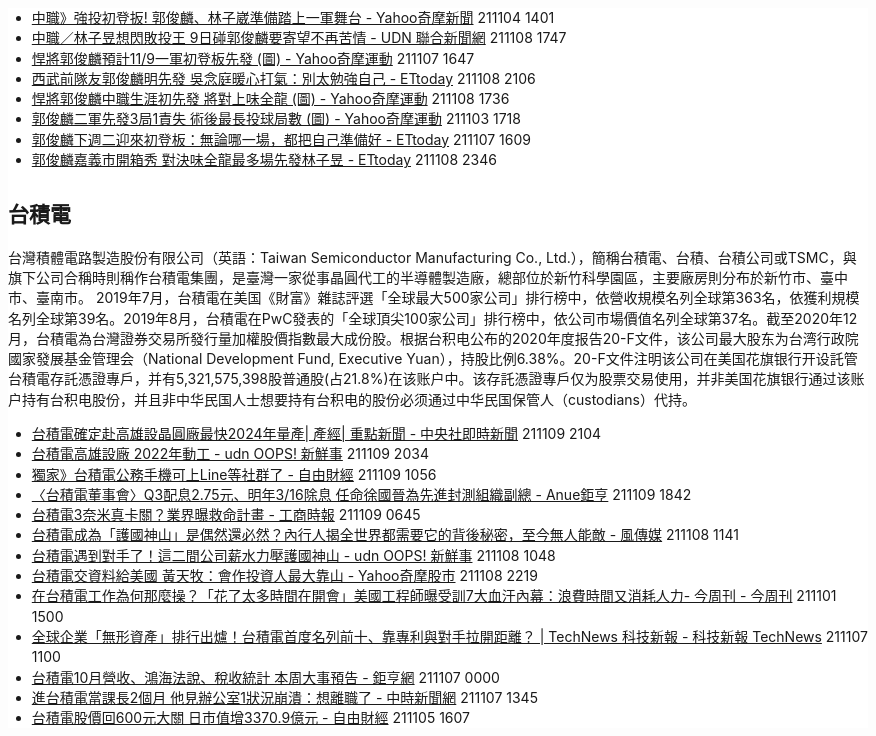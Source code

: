 - [中職》強投初登扳! 郭俊麟、林子崴準備踏上一軍舞台 - Yahoo奇摩新聞](https://tw.news.yahoo.com/%E4%B8%AD%E8%81%B7-%E5%BC%B7%E6%8A%95%E5%88%9D%E7%99%BB%E6%89%B3-%E9%83%AD%E4%BF%8A%E9%BA%9F-%E6%9E%97%E5%AD%90%E5%B4%B4%E6%BA%96%E5%82%99%E8%B8%8F%E4%B8%8A-%E8%BB%8D%E8%88%9E%E5%8F%B0-060107225.html "中職》強投初登扳! 郭俊麟、林子崴準備踏上一軍舞台 - Yahoo奇摩新聞") 211104 1401
- [中職／林子昱想閃敗投王 9日碰郭俊麟要寄望不再苦情 - UDN 聯合新聞網](https://udn.com/news/story/7001/5875615 "中職／林子昱想閃敗投王 9日碰郭俊麟要寄望不再苦情 - UDN 聯合新聞網") 211108 1747
- [悍將郭俊麟預計11/9一軍初登板先發 (圖) - Yahoo奇摩運動](https://tw.sports.yahoo.com/news/%E6%82%8D%E5%B0%87%E9%83%AD%E4%BF%8A%E9%BA%9F%E9%A0%90%E8%A8%8811-9-%E8%BB%8D%E5%88%9D%E7%99%BB%E6%9D%BF%E5%85%88%E7%99%BC-%E5%9C%96-084724016.html "悍將郭俊麟預計11/9一軍初登板先發 (圖) - Yahoo奇摩運動") 211107 1647
- [西武前隊友郭俊麟明先發 吳念庭暖心打氣：別太勉強自己 - ETtoday](https://sports.ettoday.net/news/2119486?from=rss&redirect=1 "西武前隊友郭俊麟明先發 吳念庭暖心打氣：別太勉強自己 - ETtoday") 211108 2106
- [悍將郭俊麟中職生涯初先發 將對上味全龍 (圖) - Yahoo奇摩運動](https://tw.sports.yahoo.com/news/%E6%82%8D%E5%B0%87%E9%83%AD%E4%BF%8A%E9%BA%9F%E4%B8%AD%E8%81%B7%E7%94%9F%E6%B6%AF%E5%88%9D%E5%85%88%E7%99%BC-%E5%B0%87%E5%B0%8D%E4%B8%8A%E5%91%B3%E5%85%A8%E9%BE%8D-%E5%9C%96-093600825.html?bcmt=1 "悍將郭俊麟中職生涯初先發 將對上味全龍 (圖) - Yahoo奇摩運動") 211108 1736
- [郭俊麟二軍先發3局1責失 術後最長投球局數 (圖) - Yahoo奇摩運動](https://tw.sports.yahoo.com/news/%E9%83%AD%E4%BF%8A%E9%BA%9F%E4%BA%8C%E8%BB%8D%E5%85%88%E7%99%BC3%E5%B1%801%E8%B2%AC%E5%A4%B1-%E8%A1%93%E5%BE%8C%E6%9C%80%E9%95%B7%E6%8A%95%E7%90%83%E5%B1%80%E6%95%B8-%E5%9C%96-091822362.html "郭俊麟二軍先發3局1責失 術後最長投球局數 (圖) - Yahoo奇摩運動") 211103 1718
- [郭俊麟下週二迎來初登板：無論哪一場，都把自己準備好 - ETtoday](https://sports.ettoday.net/news/2118558?redirect=1 "郭俊麟下週二迎來初登板：無論哪一場，都把自己準備好 - ETtoday") 211107 1609
- [郭俊麟嘉義市開箱秀 對決味全龍最多場先發林子昱 - ETtoday](https://sports.ettoday.net/news/2119499?redirect=1 "郭俊麟嘉義市開箱秀 對決味全龍最多場先發林子昱 - ETtoday") 211108 2346

## 台積電

台灣積體電路製造股份有限公司（英語：Taiwan Semiconductor Manufacturing Co., Ltd.），簡稱台積電、台積、台積公司或TSMC，與旗下公司合稱時則稱作台積電集團，是臺灣一家從事晶圓代工的半導體製造廠，總部位於新竹科學園區，主要廠房則分布於新竹市、臺中市、臺南市。
2019年7月，台積電在美国《財富》雜誌評選「全球最大500家公司」排行榜中，依營收規模名列全球第363名，依獲利規模名列全球第39名。2019年8月，台積電在PwC發表的「全球頂尖100家公司」排行榜中，依公司市場價值名列全球第37名。截至2020年12月，台積電為台灣證券交易所發行量加權股價指數最大成份股。根据台积电公布的2020年度报告20-F文件，该公司最大股东为台湾行政院國家發展基金管理会（National Development Fund, Executive Yuan），持股比例6.38%。20-F文件注明该公司在美国花旗银行开设託管台積電存託憑證專戶，并有5,321,575,398股普通股(占21.8%)在该账户中。该存託憑證專戶仅为股票交易使用，并非美国花旗银行通过该账户持有台积电股份，并且非中华民国人士想要持有台积电的股份必须通过中华民国保管人（custodians）代持。
- [台積電確定赴高雄設晶圓廠最快2024年量產| 產經| 重點新聞 - 中央社即時新聞](https://www.cna.com.tw/news/firstnews/202111095009.aspx "台積電確定赴高雄設晶圓廠最快2024年量產| 產經| 重點新聞 - 中央社即時新聞") 211109 2104
- [台積電高雄設廠 2022年動工 - udn OOPS! 新鮮事](https://udn.com/news/story/7240/5878642 "台積電高雄設廠 2022年動工 - udn OOPS! 新鮮事") 211109 2034
- [獨家》台積電公務手機可上Line等社群了 - 自由財經](https://ec.ltn.com.tw/article/breakingnews/3730497 "獨家》台積電公務手機可上Line等社群了 - 自由財經") 211109 1056
- [〈台積電董事會〉Q3配息2.75元、明年3/16除息 任命徐國晉為先進封測組織副總 - Anue鉅亨](https://news.cnyes.com/news/id/4766231 "〈台積電董事會〉Q3配息2.75元、明年3/16除息 任命徐國晉為先進封測組織副總 - Anue鉅亨") 211109 1842
- [台積電3奈米真卡關？業界曝救命計畫 - 工商時報](https://ctee.com.tw/news/tech/545432.html "台積電3奈米真卡關？業界曝救命計畫 - 工商時報") 211109 0645
- [台積電成為「護國神山」是偶然還必然？內行人揭全世界都需要它的背後秘密，至今無人能敵 - 風傳媒](https://www.storm.mg/lifestyle/4031639?page=1 "台積電成為「護國神山」是偶然還必然？內行人揭全世界都需要它的背後秘密，至今無人能敵 - 風傳媒") 211108 1141
- [台積電遇到對手了！這二間公司薪水力壓護國神山 - udn OOPS! 新鮮事](https://udn.com/news/story/7240/5874231 "台積電遇到對手了！這二間公司薪水力壓護國神山 - udn OOPS! 新鮮事") 211108 1048
- [台積電交資料給美國 黃天牧：會作投資人最大靠山 - Yahoo奇摩股市](https://tw.stock.yahoo.com/news/%E5%8F%B0%E7%A9%8D%E9%9B%BB%E4%BA%A4%E8%B3%87%E6%96%99%E7%B5%A6%E7%BE%8E%E5%9C%8B-%E9%BB%83%E5%A4%A9%E7%89%A7-%E6%9C%83%E4%BD%9C%E6%8A%95%E8%B3%87%E4%BA%BA%E6%9C%80%E5%A4%A7%E9%9D%A0%E5%B1%B1-141902922.html "台積電交資料給美國 黃天牧：會作投資人最大靠山 - Yahoo奇摩股市") 211108 2219
- [在台積電工作為何那麼操？「花了太多時間在開會」美國工程師曝受訓7大血汗內幕：浪費時間又消耗人力- 今周刊 - 今周刊](https://www.businesstoday.com.tw/article/category/183015/post/202111010008/ "在台積電工作為何那麼操？「花了太多時間在開會」美國工程師曝受訓7大血汗內幕：浪費時間又消耗人力- 今周刊 - 今周刊") 211101 1500
- [全球企業「無形資產」排行出爐！台積電首度名列前十、靠專利與對手拉開距離？ | TechNews 科技新報 - 科技新報 TechNews](https://finance.technews.tw/2021/11/07/enterprise-intangible-assets/ "全球企業「無形資產」排行出爐！台積電首度名列前十、靠專利與對手拉開距離？ | TechNews 科技新報 - 科技新報 TechNews") 211107 1100
- [台積電10月營收、鴻海法說、稅收統計 本周大事預告 - 鉅亨網](https://news.cnyes.com/news/id/4763424 "台積電10月營收、鴻海法說、稅收統計 本周大事預告 - 鉅亨網") 211107 0000
- [進台積電當課長2個月 他見辦公室1狀況崩潰：想離職了 - 中時新聞網](https://www.chinatimes.com/realtimenews/20211107001705-260405 "進台積電當課長2個月 他見辦公室1狀況崩潰：想離職了 - 中時新聞網") 211107 1345
- [台積電股價回600元大關 日市值增3370.9億元 - 自由財經](https://ec.ltn.com.tw/article/breakingnews/3727330 "台積電股價回600元大關 日市值增3370.9億元 - 自由財經") 211105 1607